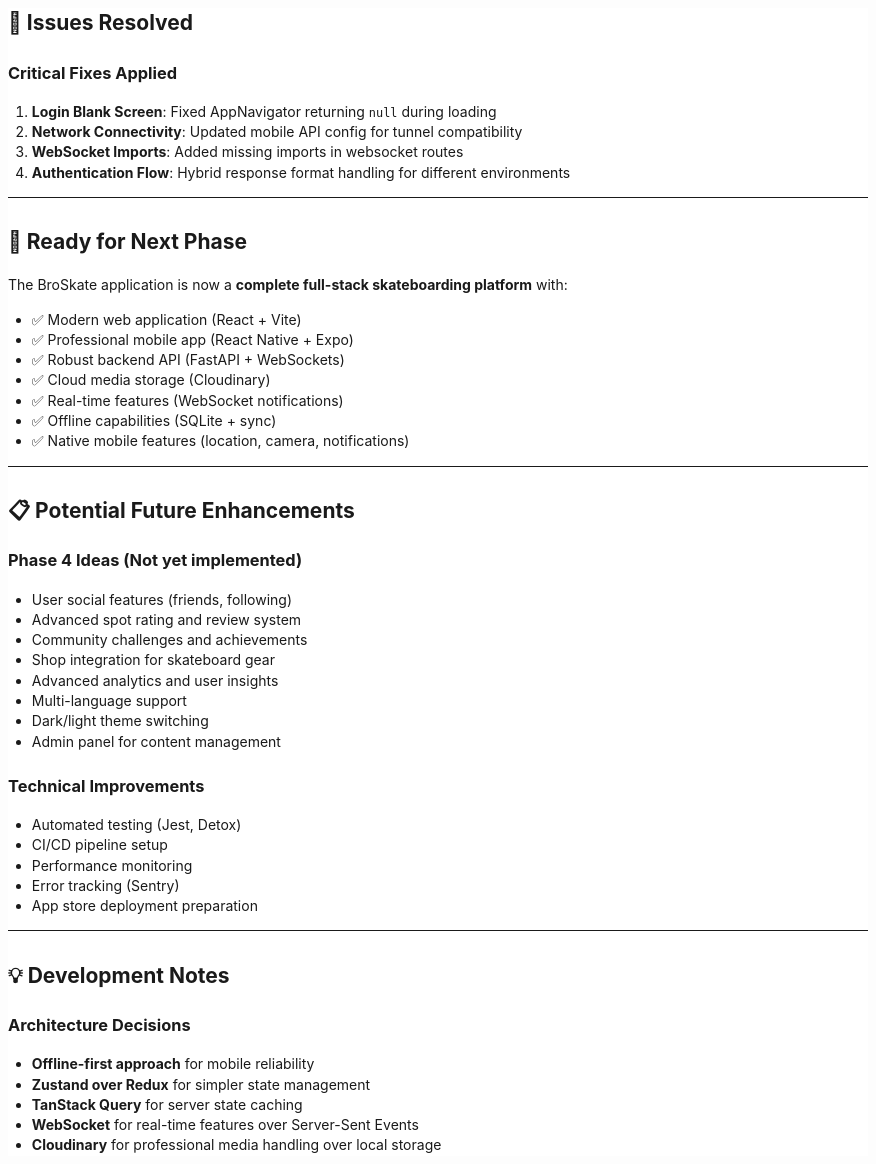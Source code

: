 ## 🐛 **Issues Resolved**

### **Critical Fixes Applied**
1. **Login Blank Screen**: Fixed AppNavigator returning `null` during loading
2. **Network Connectivity**: Updated mobile API config for tunnel compatibility  
3. **WebSocket Imports**: Added missing imports in websocket routes
4. **Authentication Flow**: Hybrid response format handling for different environments

---

## 🚀 **Ready for Next Phase**

The BroSkate application is now a **complete full-stack skateboarding platform** with:
- ✅ Modern web application (React + Vite)
- ✅ Professional mobile app (React Native + Expo)  
- ✅ Robust backend API (FastAPI + WebSockets)
- ✅ Cloud media storage (Cloudinary)
- ✅ Real-time features (WebSocket notifications)
- ✅ Offline capabilities (SQLite + sync)
- ✅ Native mobile features (location, camera, notifications)

---

## 📋 **Potential Future Enhancements**

### **Phase 4 Ideas** (Not yet implemented)
- User social features (friends, following)
- Advanced spot rating and review system
- Community challenges and achievements  
- Shop integration for skateboard gear
- Advanced analytics and user insights
- Multi-language support
- Dark/light theme switching
- Admin panel for content management

### **Technical Improvements**
- Automated testing (Jest, Detox)
- CI/CD pipeline setup
- Performance monitoring
- Error tracking (Sentry)
- App store deployment preparation

---

## 💡 **Development Notes**

### **Architecture Decisions**
- **Offline-first approach** for mobile reliability
- **Zustand over Redux** for simpler state management
- **TanStack Query** for server state caching
- **WebSocket** for real-time features over Server-Sent Events
- **Cloudinary** for professional media handling over local storage
